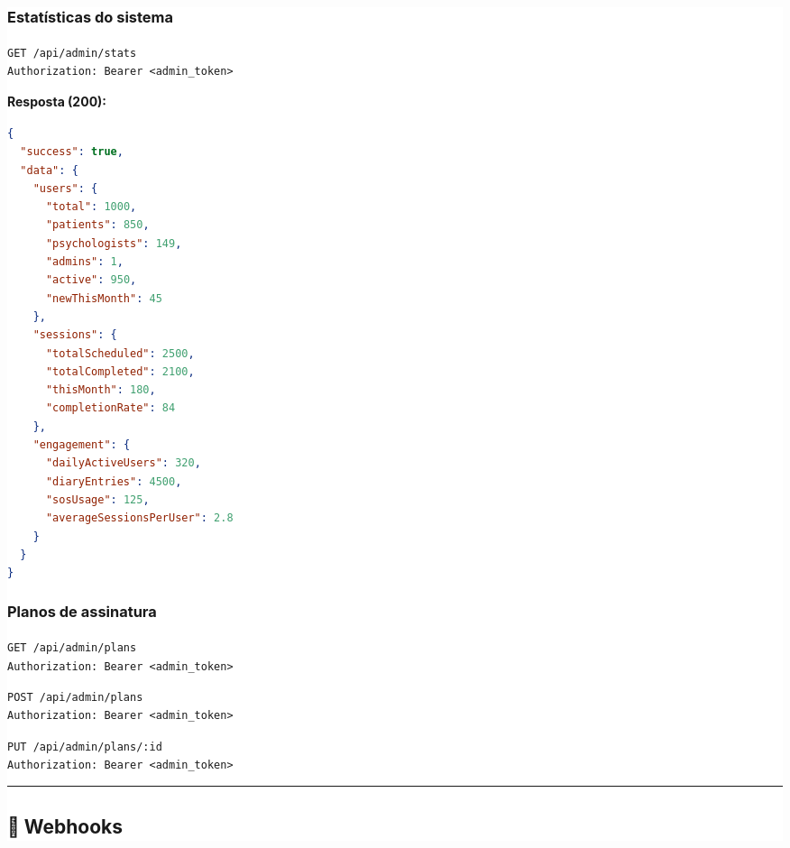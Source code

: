 ### Estatísticas do sistema
```http
GET /api/admin/stats
Authorization: Bearer <admin_token>
```

**Resposta (200):**
```json
{
  "success": true,
  "data": {
    "users": {
      "total": 1000,
      "patients": 850,
      "psychologists": 149,
      "admins": 1,
      "active": 950,
      "newThisMonth": 45
    },
    "sessions": {
      "totalScheduled": 2500,
      "totalCompleted": 2100,
      "thisMonth": 180,
      "completionRate": 84
    },
    "engagement": {
      "dailyActiveUsers": 320,
      "diaryEntries": 4500,
      "sosUsage": 125,
      "averageSessionsPerUser": 2.8
    }
  }
}
```

### Planos de assinatura
```http
GET /api/admin/plans
Authorization: Bearer <admin_token>
```

```http
POST /api/admin/plans
Authorization: Bearer <admin_token>
```

```http
PUT /api/admin/plans/:id
Authorization: Bearer <admin_token>
```

---

## 🎣 Webhooks

